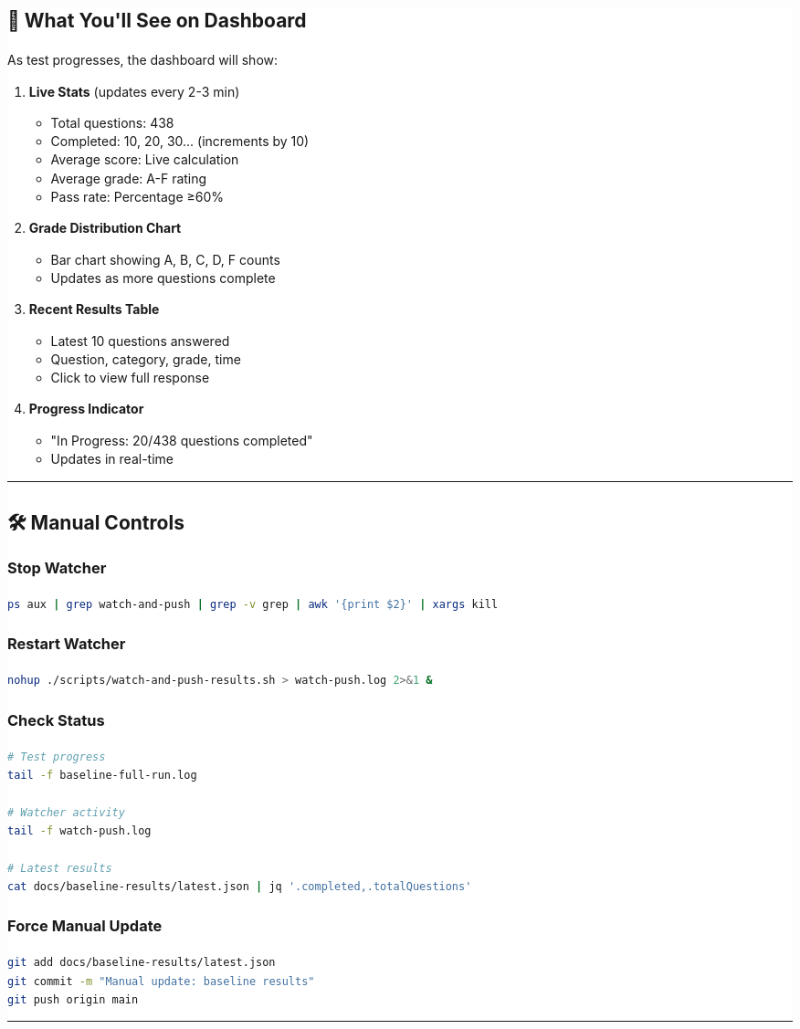 
## 🎨 What You'll See on Dashboard

As test progresses, the dashboard will show:

1. **Live Stats** (updates every 2-3 min)
   - Total questions: 438
   - Completed: 10, 20, 30... (increments by 10)
   - Average score: Live calculation
   - Average grade: A-F rating
   - Pass rate: Percentage ≥60%

2. **Grade Distribution Chart**
   - Bar chart showing A, B, C, D, F counts
   - Updates as more questions complete

3. **Recent Results Table**
   - Latest 10 questions answered
   - Question, category, grade, time
   - Click to view full response

4. **Progress Indicator**
   - "In Progress: 20/438 questions completed"
   - Updates in real-time

---

## 🛠️ Manual Controls

### Stop Watcher
```bash
ps aux | grep watch-and-push | grep -v grep | awk '{print $2}' | xargs kill
```

### Restart Watcher
```bash
nohup ./scripts/watch-and-push-results.sh > watch-push.log 2>&1 &
```

### Check Status
```bash
# Test progress
tail -f baseline-full-run.log

# Watcher activity  
tail -f watch-push.log

# Latest results
cat docs/baseline-results/latest.json | jq '.completed,.totalQuestions'
```

### Force Manual Update
```bash
git add docs/baseline-results/latest.json
git commit -m "Manual update: baseline results"
git push origin main
```

---